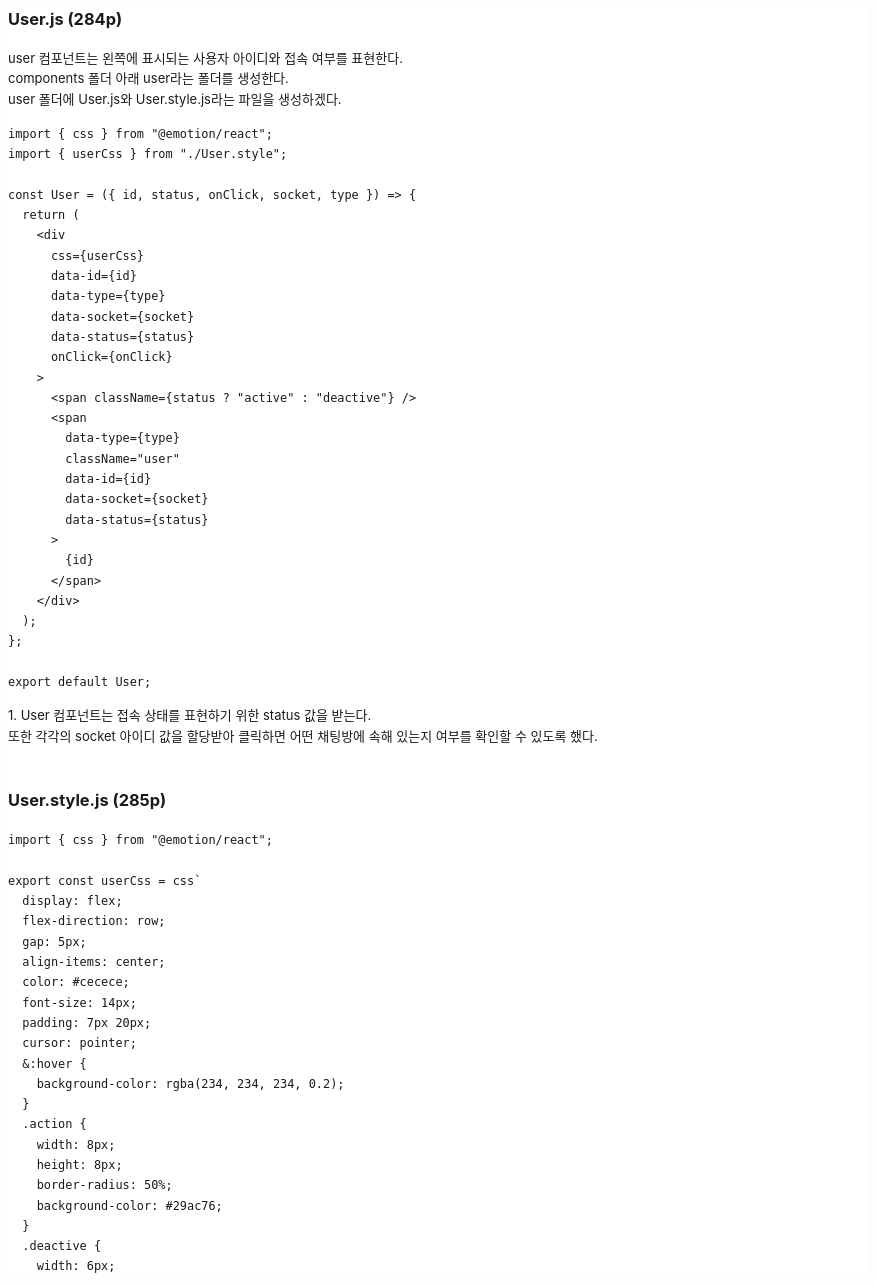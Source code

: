 ### User.js (284p)

<font size=2>user 컴포넌트는 왼쪽에 표시되는 사용자 아이디와 접속 여부를 표현한다.</font><br />
<font size=2>components 폴더 아래 user라는 폴더를 생성한다.</font><br />
<font size=2>user 폴더에 User.js와 User.style.js라는 파일을 생성하겠다.</font><br />

```
import { css } from "@emotion/react";
import { userCss } from "./User.style";

const User = ({ id, status, onClick, socket, type }) => {
  return (
    <div
      css={userCss}
      data-id={id}
      data-type={type}
      data-socket={socket}
      data-status={status}
      onClick={onClick}
    >
      <span className={status ? "active" : "deactive"} />
      <span
        data-type={type}
        className="user"
        data-id={id}
        data-socket={socket}
        data-status={status}
      >
        {id}
      </span>
    </div>
  );
};

export default User;
```

<font size=2>1. User 컴포넌트는 접속 상태를 표현하기 위한 status 값을 받는다.</font><br />
<font size=2>또한 각각의 socket 아이디 값을 할당받아 클릭하면 어떤 채팅방에 속해 있는지 여부를 확인할 수 있도록 했다.</font><br /><br />

### User.style.js (285p)

```
import { css } from "@emotion/react";

export const userCss = css`
  display: flex;
  flex-direction: row;
  gap: 5px;
  align-items: center;
  color: #cecece;
  font-size: 14px;
  padding: 7px 20px;
  cursor: pointer;
  &:hover {
    background-color: rgba(234, 234, 234, 0.2);
  }
  .action {
    width: 8px;
    height: 8px;
    border-radius: 50%;
    background-color: #29ac76;
  }
  .deactive {
    width: 6px;
```